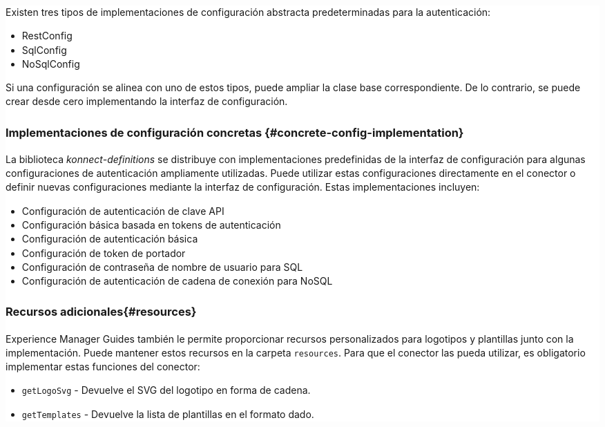 Existen tres tipos de implementaciones de configuración abstracta predeterminadas para la autenticación:

- RestConfig
- SqlConfig
- NoSqlConfig

Si una configuración se alinea con uno de estos tipos, puede ampliar la clase base correspondiente. De lo contrario, se puede crear desde cero implementando la interfaz de configuración.

### Implementaciones de configuración concretas {#concrete-config-implementation}

La biblioteca *konnect-definitions* se distribuye con implementaciones predefinidas de la interfaz de configuración para algunas configuraciones de autenticación ampliamente utilizadas. Puede utilizar estas configuraciones directamente en el conector o definir nuevas configuraciones mediante la interfaz de configuración. Estas implementaciones incluyen:

- Configuración de autenticación de clave API
- Configuración básica basada en tokens de autenticación
- Configuración de autenticación básica
- Configuración de token de portador
- Configuración de contraseña de nombre de usuario para SQL
- Configuración de autenticación de cadena de conexión para NoSQL

### Recursos adicionales{#resources}

Experience Manager Guides también le permite proporcionar recursos personalizados para logotipos y plantillas junto con la implementación. Puede mantener estos recursos en la carpeta `resources`.
Para que el conector las pueda utilizar, es obligatorio implementar estas funciones del conector:


- `getLogoSvg` - Devuelve el SVG del logotipo en forma de cadena.

- `getTemplates` - Devuelve la lista de plantillas en el formato dado.